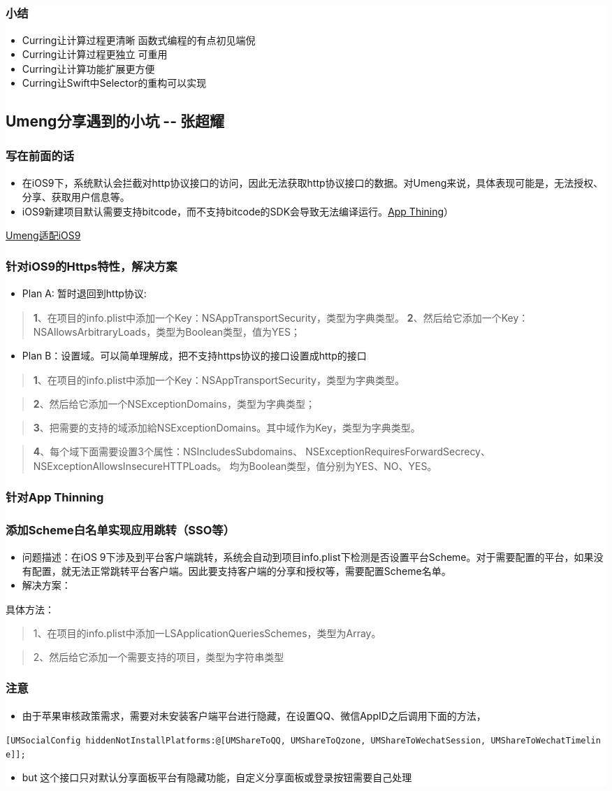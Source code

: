 ### 小结
- Curring让计算过程更清晰 函数式编程的有点初见端倪
- Curring让计算过程更独立 可重用
- Curring让计算功能扩展更方便
- Curring让Swift中Selector的重构可以实现



## Umeng分享遇到的小坑 -- 张超耀
### 写在前面的话
- 在iOS9下，系统默认会拦截对http协议接口的访问，因此无法获取http协议接口的数据。对Umeng来说，具体表现可能是，无法授权、分享、获取用户信息等。
- iOS9新建项目默认需要支持bitcode，而不支持bitcode的SDK会导致无法编译运行。[App Thining](https://developer.apple.com/library/ios/documentation/IDEs/Conceptual/AppDistributionGuide/AppThinning/AppThinning.html#//apple_ref/doc/uid/TP40012582-CH35)）

[Umeng适配iOS9](http://dev.umeng.com/social/ios/ios9)

### 针对iOS9的Https特性，解决方案
- Plan A: 暂时退回到http协议:

>**1**、在项目的info.plist中添加一个Key：NSAppTransportSecurity，类型为字典类型。
>**2**、然后给它添加一个Key：NSAllowsArbitraryLoads，类型为Boolean类型，值为YES；

- Plan B：设置域。可以简单理解成，把不支持https协议的接口设置成http的接口


>**1**、在项目的info.plist中添加一个Key：NSAppTransportSecurity，类型为字典类型。

>**2**、然后给它添加一个NSExceptionDomains，类型为字典类型；

>**3**、把需要的支持的域添加給NSExceptionDomains。其中域作为Key，类型为字典类型。

>**4**、每个域下面需要设置3个属性：NSIncludesSubdomains、		NSExceptionRequiresForwardSecrecy、		NSExceptionAllowsInsecureHTTPLoads。
	均为Boolean类型，值分别为YES、NO、YES。
	
### 针对App Thinning

### 添加Scheme白名单实现应用跳转（SSO等）
- 问题描述：在iOS 9下涉及到平台客户端跳转，系统会自动到项目info.plist下检测是否设置平台Scheme。对于需要配置的平台，如果没有配置，就无法正常跳转平台客户端。因此要支持客户端的分享和授权等，需要配置Scheme名单。
- 解决方案：

具体方法：
>1、在项目的info.plist中添加一LSApplicationQueriesSchemes，类型为Array。

>2、然后给它添加一个需要支持的项目，类型为字符串类型


### 注意
- 由于苹果审核政策需求，需要对未安装客户端平台进行隐藏，在设置QQ、微信AppID之后调用下面的方法，

```
[UMSocialConfig hiddenNotInstallPlatforms:@[UMShareToQQ, UMShareToQzone, UMShareToWechatSession, UMShareToWechatTimeline]];

```
 - but  这个接口只对默认分享面板平台有隐藏功能，自定义分享面板或登录按钮需要自己处理
 